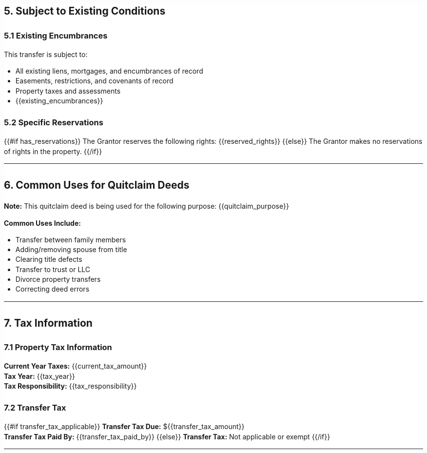 
## 5. Subject to Existing Conditions

### 5.1 Existing Encumbrances

This transfer is subject to:

- All existing liens, mortgages, and encumbrances of record
- Easements, restrictions, and covenants of record
- Property taxes and assessments
- {{existing_encumbrances}}

### 5.2 Specific Reservations

{{#if has_reservations}}
The Grantor reserves the following rights:
{{reserved_rights}}
{{else}}
The Grantor makes no reservations of rights in the property.
{{/if}}

---

## 6. Common Uses for Quitclaim Deeds

**Note:** This quitclaim deed is being used for the following purpose:
{{quitclaim_purpose}}

**Common Uses Include:**

- Transfer between family members
- Adding/removing spouse from title
- Clearing title defects
- Transfer to trust or LLC
- Divorce property transfers
- Correcting deed errors

---

## 7. Tax Information

### 7.1 Property Tax Information

**Current Year Taxes:** {{current_tax_amount}}  
**Tax Year:** {{tax_year}}  
**Tax Responsibility:** {{tax_responsibility}}

### 7.2 Transfer Tax

{{#if transfer_tax_applicable}}
**Transfer Tax Due:** ${{transfer_tax_amount}}  
**Transfer Tax Paid By:** {{transfer_tax_paid_by}}
{{else}}
**Transfer Tax:** Not applicable or exempt
{{/if}}

---